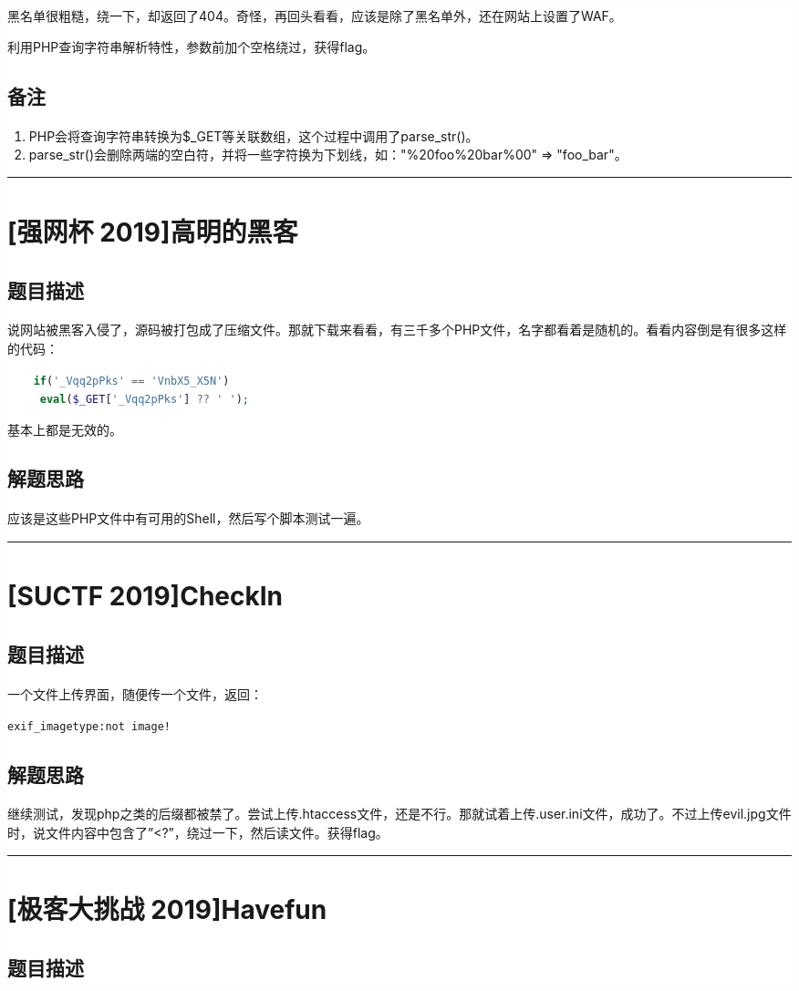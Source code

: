 黑名单很粗糙，绕一下，却返回了404。奇怪，再回头看看，应该是除了黑名单外，还在网站上设置了WAF。

利用PHP查询字符串解析特性，参数前加个空格绕过，获得flag。

## 备注

1. PHP会将查询字符串转换为$_GET等关联数组，这个过程中调用了parse_str()。
2. parse_str()会删除两端的空白符，并将一些字符换为下划线，如："%20foo%20bar%00" => "foo_bar"。

----

# [强网杯 2019]高明的黑客

## 题目描述

说网站被黑客入侵了，源码被打包成了压缩文件。那就下载来看看，有三千多个PHP文件，名字都看着是随机的。看看内容倒是有很多这样的代码：

```php
    if('_Vqq2pPks' == 'VnbX5_X5N')
     eval($_GET['_Vqq2pPks'] ?? ' ');
```

基本上都是无效的。

## 解题思路

应该是这些PHP文件中有可用的Shell，然后写个脚本测试一遍。

----

# [SUCTF 2019]CheckIn

## 题目描述

一个文件上传界面，随便传一个文件，返回：

```
exif_imagetype:not image!
```

## 解题思路

继续测试，发现php之类的后缀都被禁了。尝试上传.htaccess文件，还是不行。那就试着上传.user.ini文件，成功了。不过上传evil.jpg文件时，说文件内容中包含了”<?”，绕过一下，然后读文件。获得flag。

----

# [极客大挑战 2019]Havefun

## 题目描述
